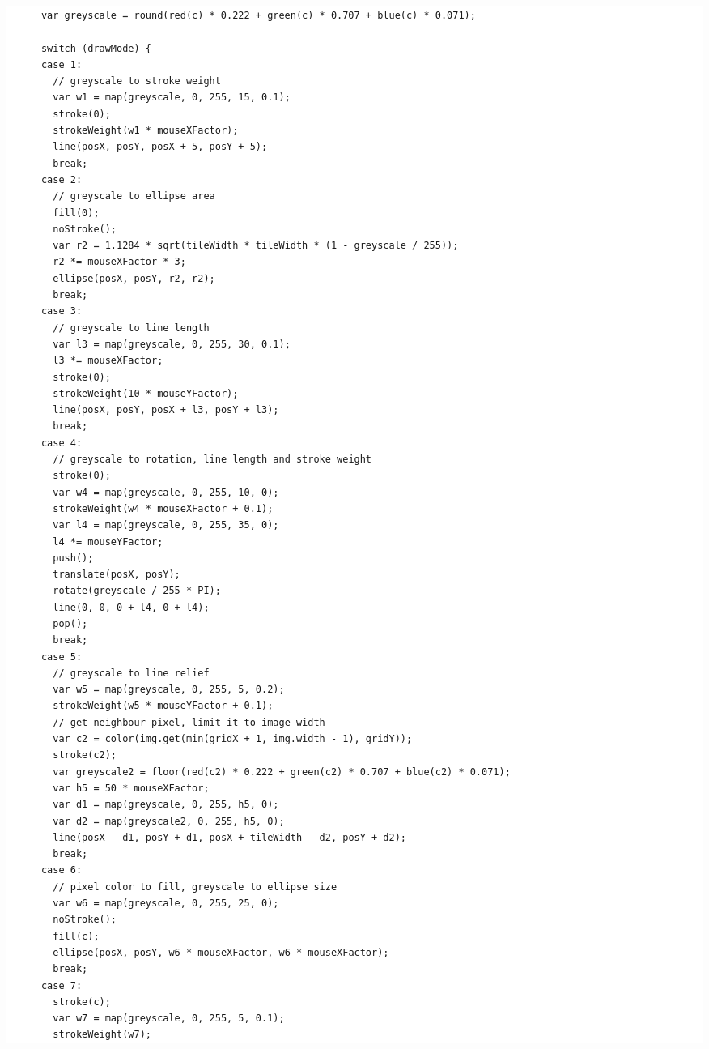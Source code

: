 ```
      var greyscale = round(red(c) * 0.222 + green(c) * 0.707 + blue(c) * 0.071);

      switch (drawMode) {
      case 1:
        // greyscale to stroke weight
        var w1 = map(greyscale, 0, 255, 15, 0.1);
        stroke(0);
        strokeWeight(w1 * mouseXFactor);
        line(posX, posY, posX + 5, posY + 5);
        break;
      case 2:
        // greyscale to ellipse area
        fill(0);
        noStroke();
        var r2 = 1.1284 * sqrt(tileWidth * tileWidth * (1 - greyscale / 255));
        r2 *= mouseXFactor * 3;
        ellipse(posX, posY, r2, r2);
        break;
      case 3:
        // greyscale to line length
        var l3 = map(greyscale, 0, 255, 30, 0.1);
        l3 *= mouseXFactor;
        stroke(0);
        strokeWeight(10 * mouseYFactor);
        line(posX, posY, posX + l3, posY + l3);
        break;
      case 4:
        // greyscale to rotation, line length and stroke weight
        stroke(0);
        var w4 = map(greyscale, 0, 255, 10, 0);
        strokeWeight(w4 * mouseXFactor + 0.1);
        var l4 = map(greyscale, 0, 255, 35, 0);
        l4 *= mouseYFactor;
        push();
        translate(posX, posY);
        rotate(greyscale / 255 * PI);
        line(0, 0, 0 + l4, 0 + l4);
        pop();
        break;
      case 5:
        // greyscale to line relief
        var w5 = map(greyscale, 0, 255, 5, 0.2);
        strokeWeight(w5 * mouseYFactor + 0.1);
        // get neighbour pixel, limit it to image width
        var c2 = color(img.get(min(gridX + 1, img.width - 1), gridY));
        stroke(c2);
        var greyscale2 = floor(red(c2) * 0.222 + green(c2) * 0.707 + blue(c2) * 0.071);
        var h5 = 50 * mouseXFactor;
        var d1 = map(greyscale, 0, 255, h5, 0);
        var d2 = map(greyscale2, 0, 255, h5, 0);
        line(posX - d1, posY + d1, posX + tileWidth - d2, posY + d2);
        break;
      case 6:
        // pixel color to fill, greyscale to ellipse size
        var w6 = map(greyscale, 0, 255, 25, 0);
        noStroke();
        fill(c);
        ellipse(posX, posY, w6 * mouseXFactor, w6 * mouseXFactor);
        break;
      case 7:
        stroke(c);
        var w7 = map(greyscale, 0, 255, 5, 0.1);
        strokeWeight(w7);
```